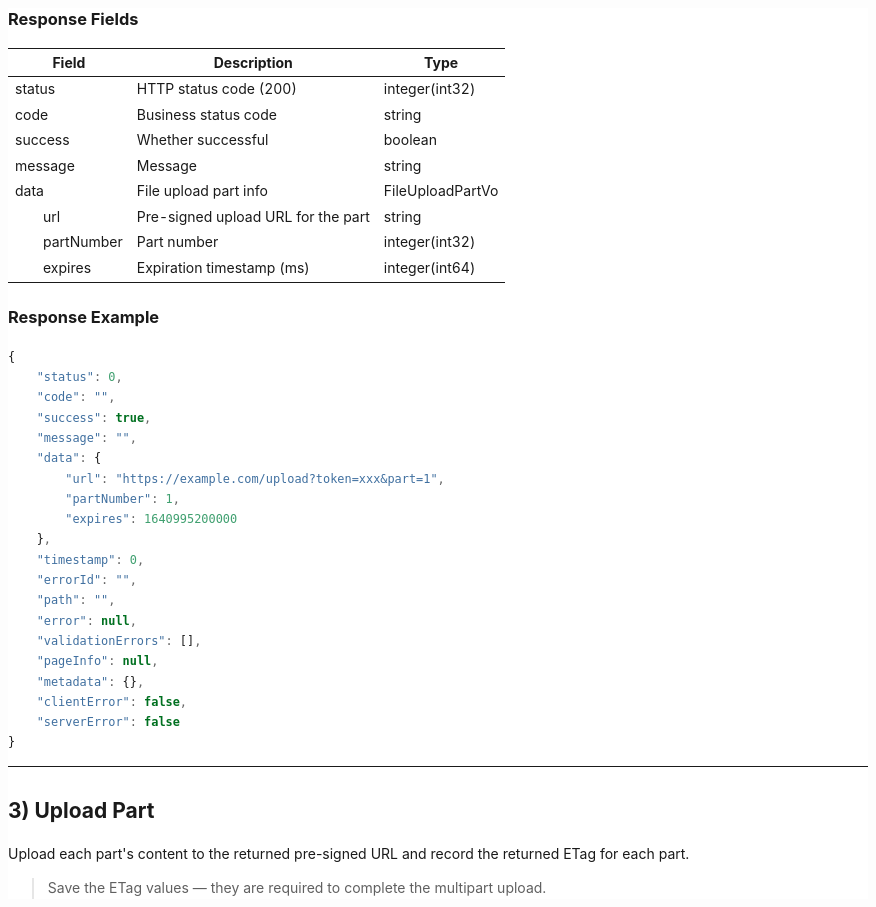 ### Response Fields

| Field | Description | Type |
| ----- | ----------- | ---- |
| status | HTTP status code (200) | integer(int32) |
| code | Business status code | string |
| success | Whether successful | boolean |
| message | Message | string |
| data | File upload part info | FileUploadPartVo |
| &emsp;&emsp;url | Pre-signed upload URL for the part | string |
| &emsp;&emsp;partNumber | Part number | integer(int32) |
| &emsp;&emsp;expires | Expiration timestamp (ms) | integer(int64) |

### Response Example

```javascript
{
	"status": 0,
	"code": "",
	"success": true,
	"message": "",
	"data": {
		"url": "https://example.com/upload?token=xxx&part=1",
		"partNumber": 1,
		"expires": 1640995200000
	},
	"timestamp": 0,
	"errorId": "",
	"path": "",
	"error": null,
	"validationErrors": [],
	"pageInfo": null,
	"metadata": {},
	"clientError": false,
	"serverError": false
}
```

---

## 3) Upload Part

Upload each part's content to the returned pre-signed URL and record the returned ETag for each part.

> Save the ETag values — they are required to complete the multipart upload.
